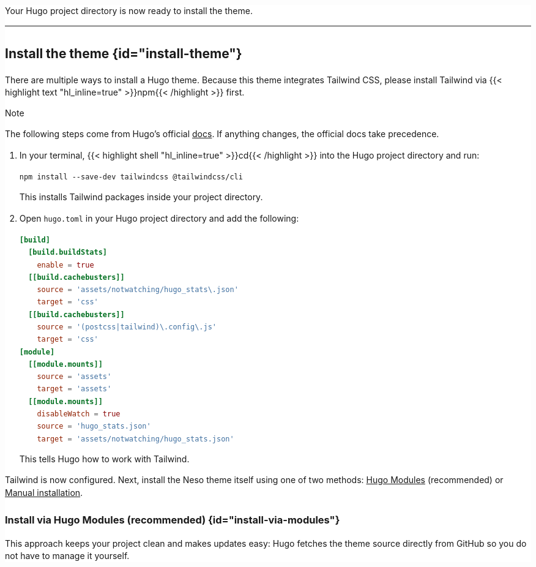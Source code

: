 Your Hugo project directory is now ready to install the theme.


---

## Install the theme {id="install-theme"}


There are multiple ways to install a Hugo theme. Because this theme integrates Tailwind CSS, please install Tailwind via {{< highlight text "hl_inline=true" >}}npm{{< /highlight >}} first.

> [!NOTE]
> The following steps come from Hugo’s official [docs](https://gohugo.io/functions/css/tailwindcss/#setup). If anything changes, the official docs take precedence.

1. In your terminal, {{< highlight shell "hl_inline=true" >}}cd{{< /highlight >}} into the Hugo project directory and run:

    ```shell {linenos=true data-prompt=true}
    npm install --save-dev tailwindcss @tailwindcss/cli
    ```

    This installs Tailwind packages inside your project directory.

2. Open `hugo.toml` in your Hugo project directory and add the following:

    ```toml
    [build]
      [build.buildStats]
        enable = true
      [[build.cachebusters]]
        source = 'assets/notwatching/hugo_stats\.json'
        target = 'css'
      [[build.cachebusters]]
        source = '(postcss|tailwind)\.config\.js'
        target = 'css'
    [module]
      [[module.mounts]]
        source = 'assets'
        target = 'assets'
      [[module.mounts]]
        disableWatch = true
        source = 'hugo_stats.json'
        target = 'assets/notwatching/hugo_stats.json'
    ```

    This tells Hugo how to work with Tailwind.

Tailwind is now configured. Next, install the Neso theme itself using one of two methods: [Hugo Modules](#install-via-modules) (recommended) or [Manual installation](#install-manually).


### Install via Hugo Modules (recommended) {id="install-via-modules"}

This approach keeps your project clean and makes updates easy: Hugo fetches the theme source directly from GitHub so you do not have to manage it yourself.
